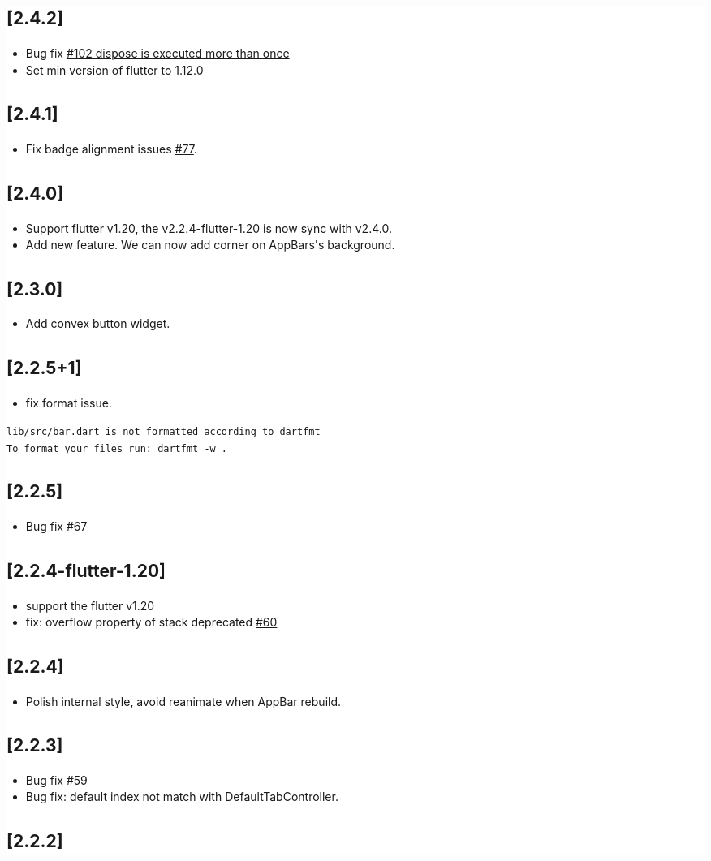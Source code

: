 ## [2.4.2]

- Bug fix [#102 dispose is executed more than once](https://github.com/hacktons/convex_bottom_bar/issues/102)
- Set min version of flutter to 1.12.0

## [2.4.1]

- Fix badge alignment issues [#77](https://github.com/hacktons/convex_bottom_bar/issues/77).

## [2.4.0]

- Support flutter v1.20, the v2.2.4-flutter-1.20 is now sync with v2.4.0.
- Add new feature. We can now add corner on AppBars's background.

## [2.3.0]

- Add convex button widget.

## [2.2.5+1]

- fix format issue.

```
lib/src/bar.dart is not formatted according to dartfmt
To format your files run: dartfmt -w .
```

## [2.2.5]

- Bug fix [#67](https://github.com/hacktons/convex_bottom_bar/issues/67)

## [2.2.4-flutter-1.20]

- support the flutter v1.20
- fix: overflow property of stack deprecated [#60](https://github.com/hacktons/convex_bottom_bar/pull/60)

## [2.2.4]

- Polish internal style, avoid reanimate when AppBar rebuild.

## [2.2.3]

- Bug fix [#59](https://github.com/hacktons/convex_bottom_bar/issues/59)
- Bug fix: default index not match with DefaultTabController.

## [2.2.2]
